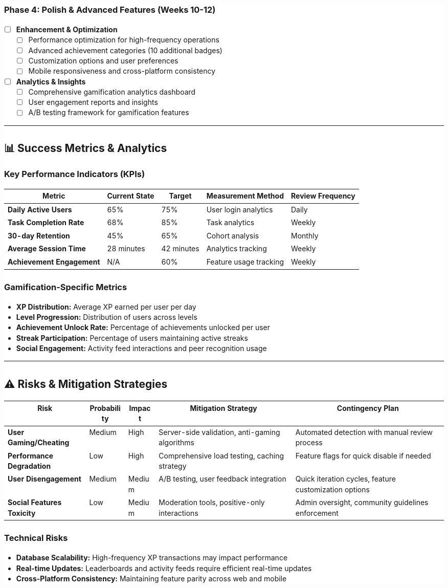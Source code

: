 ### Phase 4: Polish & Advanced Features (Weeks 10-12)
- [ ] **Enhancement & Optimization**
  - [ ] Performance optimization for high-frequency operations
  - [ ] Advanced achievement categories (10 additional badges)
  - [ ] Customization options and user preferences
  - [ ] Mobile responsiveness and cross-platform consistency
- [ ] **Analytics & Insights**
  - [ ] Comprehensive gamification analytics dashboard
  - [ ] User engagement reports and insights
  - [ ] A/B testing framework for gamification features

---

## 📊 **Success Metrics & Analytics**

### Key Performance Indicators (KPIs)
| Metric | Current State | Target | Measurement Method | Review Frequency |
|--------|---------------|--------|--------------------|------------------|
| **Daily Active Users** | 65% | 75% | User login analytics | Daily |
| **Task Completion Rate** | 68% | 85% | Task analytics | Weekly |
| **30-day Retention** | 45% | 65% | Cohort analysis | Monthly |
| **Average Session Time** | 28 minutes | 42 minutes | Analytics tracking | Weekly |
| **Achievement Engagement** | N/A | 60% | Feature usage tracking | Weekly |

### Gamification-Specific Metrics
- **XP Distribution:** Average XP earned per user per day
- **Level Progression:** Distribution of users across levels
- **Achievement Unlock Rate:** Percentage of achievements unlocked per user
- **Streak Participation:** Percentage of users maintaining active streaks
- **Social Engagement:** Activity feed interactions and peer recognition usage

---

## ⚠️ **Risks & Mitigation Strategies**

| Risk | Probability | Impact | Mitigation Strategy | Contingency Plan |
|------|-------------|--------|-------------------|------------------|
| **User Gaming/Cheating** | Medium | High | Server-side validation, anti-gaming algorithms | Automated detection with manual review process |
| **Performance Degradation** | Low | High | Comprehensive load testing, caching strategy | Feature flags for quick disable if needed |
| **User Disengagement** | Medium | Medium | A/B testing, user feedback integration | Quick iteration cycles, feature customization options |
| **Social Features Toxicity** | Low | Medium | Moderation tools, positive-only interactions | Admin oversight, community guidelines enforcement |

### Technical Risks
- **Database Scalability:** High-frequency XP transactions may impact performance
- **Real-time Updates:** Leaderboards and activity feeds require efficient real-time updates
- **Cross-Platform Consistency:** Maintaining feature parity across web and mobile
